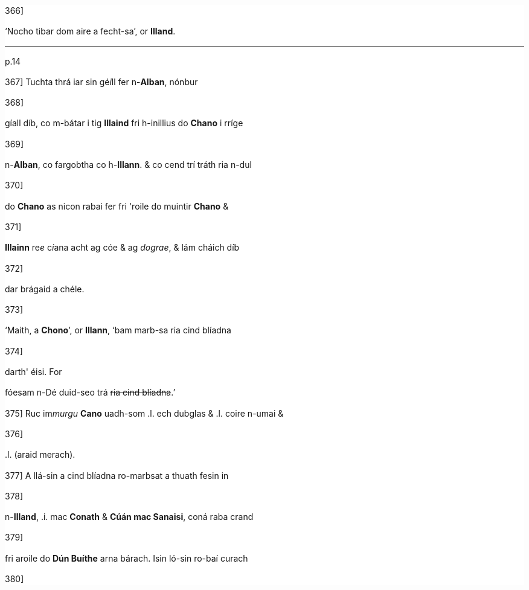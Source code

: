 366] 

‘Nocho tibar dom aire a fecht-sa’, or **Illand**.




---

p.14



  
367] Tuchta thrá iar sin gé*i*ll fer n-**Alban**, nónbur
  
368] 

gíall díb, co m-bátar i tig **Illaind** fri h-inillius do **Chano** i rríge
  
369] 

n-**Alban**, co fargobtha co h-**Illann**. & co cend trí tráth ria n-dul
  
370] 

do **Chano** as nicon rabai fer fri 'roile do muintir **Chano** &
  
371] 

**Illainn** re*e* c*i*ana acht ag cóe & ag *dograe*, & lám cháich díb
  
372] 

dar brágaid a chéle.
  
373] 

‘Maith, a **Chono**’, or **Illann**, ‘bam marb-sa ria cind blíadna
  
374] 

darth' éisi. For

fóesam n-Dé duid-seo trá ~~ria cind blíadna~~.’



  
375] Ruc im*murgu* **Cano** uadh-som .l. ech dubglas & .l. coire n-umai &
  
376] 

.l. (araid merach).



  
377] A llá-sin a cind blíadna ro-marbsat a thuath fesin in
  
378] 

n-**Illand**, .i. mac **Conath** & **Cúán mac Sanaisi**, coná raba crand
  
379] 

fri aroile do **Dún Buíthe** arna bárach. Isin ló-sin ro-baí curach
  
380] 
